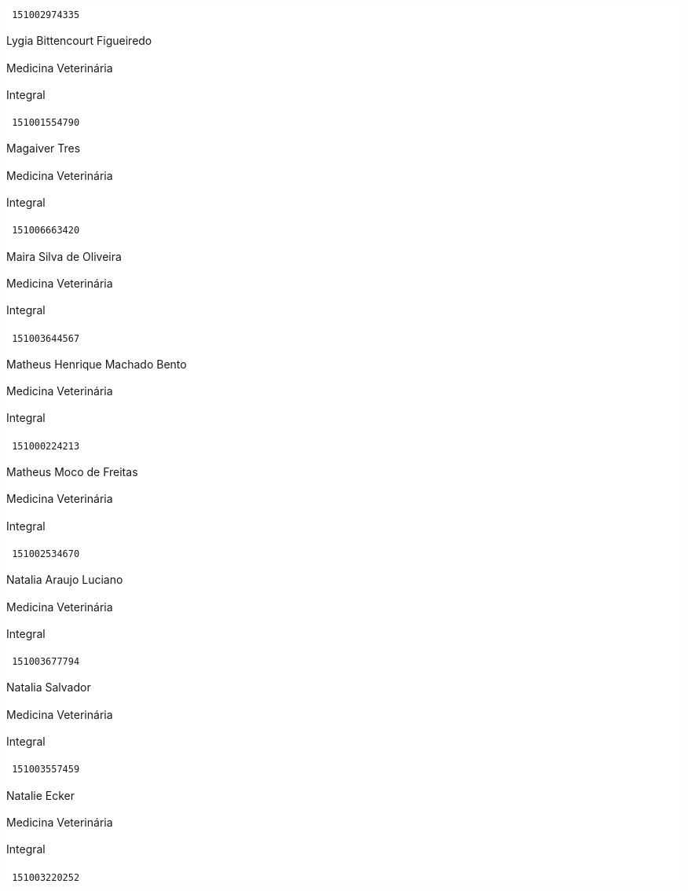     151002974335

   Lygia Bittencourt Figueiredo

   Medicina Veterinária

   Integral

     151001554790

   Magaiver Tres

   Medicina Veterinária

   Integral

     151006663420

   Maira Silva de Oliveira

   Medicina Veterinária

   Integral

     151003644567

   Matheus Henrique Machado Bento

   Medicina Veterinária

   Integral

     151000224213

   Matheus Moco de Freitas

   Medicina Veterinária

   Integral

     151002534670

   Natalia Araujo Luciano

   Medicina Veterinária

   Integral

     151003677794

   Natalia Salvador

   Medicina Veterinária

   Integral

     151003557459

   Natalie Ecker

   Medicina Veterinária

   Integral

     151003220252
